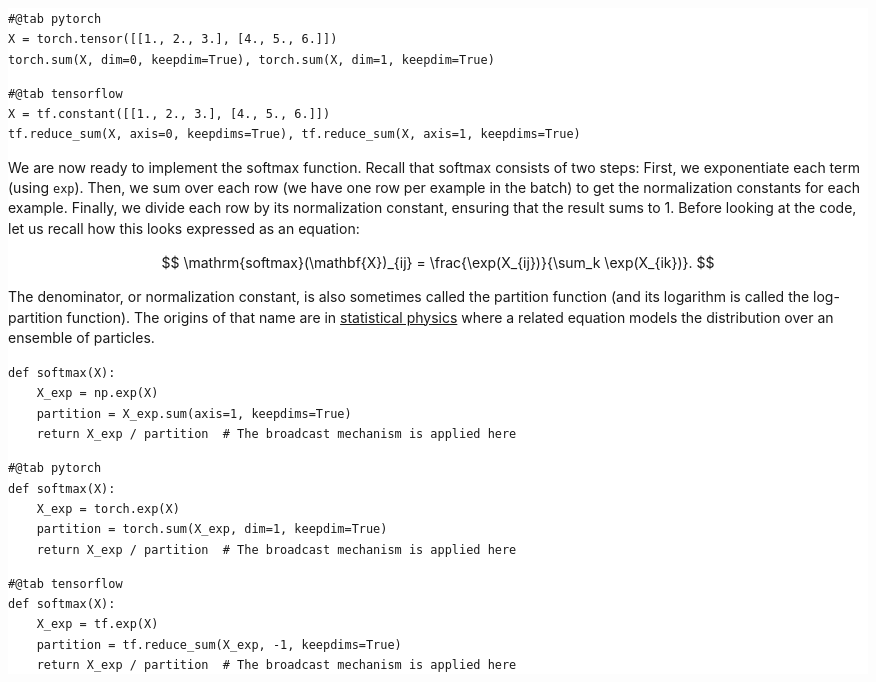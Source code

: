 ```{.python .input}
#@tab pytorch
X = torch.tensor([[1., 2., 3.], [4., 5., 6.]])
torch.sum(X, dim=0, keepdim=True), torch.sum(X, dim=1, keepdim=True)
```

```{.python .input}
#@tab tensorflow
X = tf.constant([[1., 2., 3.], [4., 5., 6.]])
tf.reduce_sum(X, axis=0, keepdims=True), tf.reduce_sum(X, axis=1, keepdims=True)
```

We are now ready to implement the softmax function.
Recall that softmax consists of two steps:
First, we exponentiate each term (using `exp`).
Then, we sum over each row (we have one row per example in the batch)
to get the normalization constants for each example.
Finally, we divide each row by its normalization constant,
ensuring that the result sums to $1$.
Before looking at the code, let us recall
how this looks expressed as an equation:

$$
\mathrm{softmax}(\mathbf{X})_{ij} = \frac{\exp(X_{ij})}{\sum_k \exp(X_{ik})}.
$$

The denominator, or normalization constant,
is also sometimes called the partition function
(and its logarithm is called the log-partition function).
The origins of that name are in [statistical physics](https://en.wikipedia.org/wiki/Partition_function_(statistical_mechanics))
where a related equation models the distribution
over an ensemble of particles.

```{.python .input}
def softmax(X):
    X_exp = np.exp(X)
    partition = X_exp.sum(axis=1, keepdims=True)
    return X_exp / partition  # The broadcast mechanism is applied here
```

```{.python .input}
#@tab pytorch
def softmax(X):
    X_exp = torch.exp(X)
    partition = torch.sum(X_exp, dim=1, keepdim=True)
    return X_exp / partition  # The broadcast mechanism is applied here
```

```{.python .input}
#@tab tensorflow
def softmax(X):
    X_exp = tf.exp(X)
    partition = tf.reduce_sum(X_exp, -1, keepdims=True)
    return X_exp / partition  # The broadcast mechanism is applied here
```
